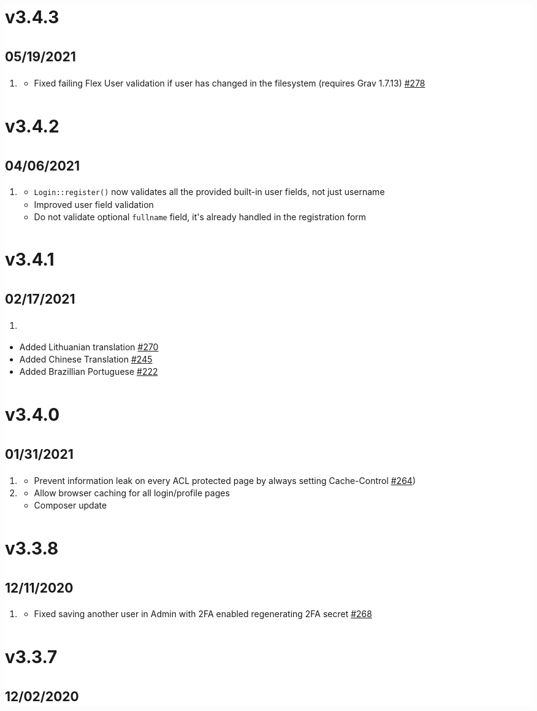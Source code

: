 # v3.4.3
## 05/19/2021

1. [](#bugfix)
    * Fixed failing Flex User validation if user has changed in the filesystem (requires Grav 1.7.13) [#278](https://github.com/getgrav/grav-plugin-login/issues/278)

# v3.4.2
## 04/06/2021

1. [](#improved)
   * `Login::register()` now validates all the provided built-in user fields, not just username
   * Improved user field validation
   * Do not validate optional `fullname` field, it's already handled in the registration form

# v3.4.1
## 02/17/2021

1. [](#new)
  * Added Lithuanian translation [#270](https://github.com/getgrav/grav-plugin-login/pull/270)
  * Added Chinese Translation [#245](https://github.com/getgrav/grav-plugin-login/pull/345)
  * Added Brazillian Portuguese [#222](https://github.com/getgrav/grav-plugin-login/pull/222)

# v3.4.0
## 01/31/2021

1. [](#new)
   * Prevent information leak on every ACL protected page by always setting Cache-Control [#264](https://github.com/getgrav/grav-plugin-login/issues/264))
1. [](#improved)
   * Allow browser caching for all login/profile pages
   * Composer update 

# v3.3.8
## 12/11/2020

1. [](#bugfix)
   * Fixed saving another user in Admin with 2FA enabled regenerating 2FA secret [#268](https://github.com/getgrav/grav-plugin-login/issues/268)

# v3.3.7
## 12/02/2020
